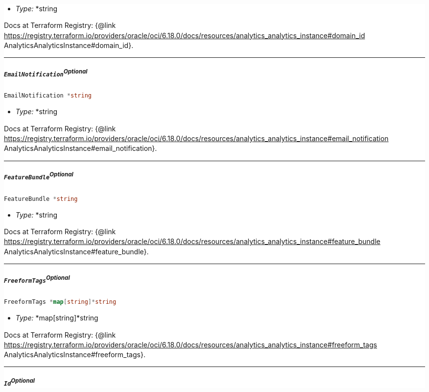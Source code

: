 - *Type:* *string

Docs at Terraform Registry: {@link https://registry.terraform.io/providers/oracle/oci/6.18.0/docs/resources/analytics_analytics_instance#domain_id AnalyticsAnalyticsInstance#domain_id}.

---

##### `EmailNotification`<sup>Optional</sup> <a name="EmailNotification" id="rhizo-co-terraform-provider-oci.analyticsAnalyticsInstance.AnalyticsAnalyticsInstanceConfig.property.emailNotification"></a>

```go
EmailNotification *string
```

- *Type:* *string

Docs at Terraform Registry: {@link https://registry.terraform.io/providers/oracle/oci/6.18.0/docs/resources/analytics_analytics_instance#email_notification AnalyticsAnalyticsInstance#email_notification}.

---

##### `FeatureBundle`<sup>Optional</sup> <a name="FeatureBundle" id="rhizo-co-terraform-provider-oci.analyticsAnalyticsInstance.AnalyticsAnalyticsInstanceConfig.property.featureBundle"></a>

```go
FeatureBundle *string
```

- *Type:* *string

Docs at Terraform Registry: {@link https://registry.terraform.io/providers/oracle/oci/6.18.0/docs/resources/analytics_analytics_instance#feature_bundle AnalyticsAnalyticsInstance#feature_bundle}.

---

##### `FreeformTags`<sup>Optional</sup> <a name="FreeformTags" id="rhizo-co-terraform-provider-oci.analyticsAnalyticsInstance.AnalyticsAnalyticsInstanceConfig.property.freeformTags"></a>

```go
FreeformTags *map[string]*string
```

- *Type:* *map[string]*string

Docs at Terraform Registry: {@link https://registry.terraform.io/providers/oracle/oci/6.18.0/docs/resources/analytics_analytics_instance#freeform_tags AnalyticsAnalyticsInstance#freeform_tags}.

---

##### `Id`<sup>Optional</sup> <a name="Id" id="rhizo-co-terraform-provider-oci.analyticsAnalyticsInstance.AnalyticsAnalyticsInstanceConfig.property.id"></a>
